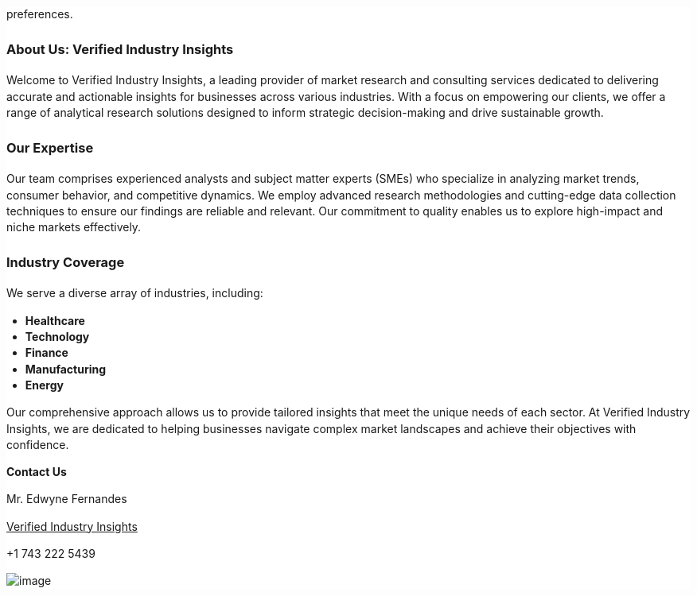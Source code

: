 preferences.</p><h3>About Us: Verified Industry Insights</h3><p>Welcome to Verified Industry Insights, a leading provider of market research and consulting services dedicated to delivering accurate and actionable insights for businesses across various industries. With a focus on empowering our clients, we offer a range of analytical research solutions designed to inform strategic decision-making and drive sustainable growth.</p><h3>Our Expertise</h3><p>Our team comprises experienced analysts and subject matter experts (SMEs) who specialize in analyzing market trends, consumer behavior, and competitive dynamics. We employ advanced research methodologies and cutting-edge data collection techniques to ensure our findings are reliable and relevant. Our commitment to quality enables us to explore high-impact and niche markets effectively.</p><h3>Industry Coverage</h3><p>We serve a diverse array of industries, including:</p><ul><li><strong>Healthcare</strong></li><li><strong>Technology</strong></li><li><strong>Finance</strong></li><li><strong>Manufacturing</strong></li><li><strong>Energy</strong></li></ul><p>Our comprehensive approach allows us to provide tailored insights that meet the unique needs of each sector. At Verified Industry Insights, we are dedicated to helping businesses navigate complex market landscapes and achieve their objectives with confidence.</p><p><strong>Contact Us</strong></p><p>Mr. Edwyne Fernandes</p><p><a href="https://www.verifiedindustryinsights.com/">Verified Industry Insights</a></p><p>+1 743 222 5439</p>
![image](https://github.com/user-attachments/assets/8cff82a7-cc4b-4ff8-aaf5-7769dfcf3197)
